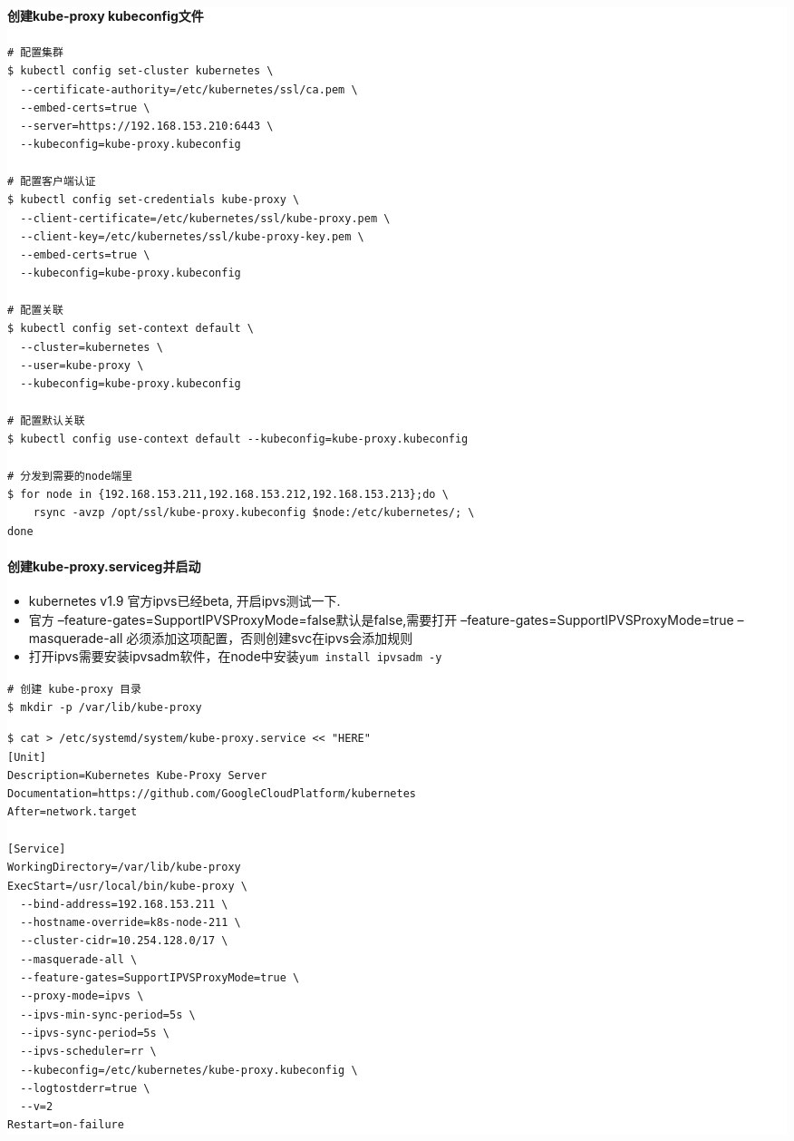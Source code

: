 #### 创建kube-proxy kubeconfig文件
```
# 配置集群
$ kubectl config set-cluster kubernetes \
  --certificate-authority=/etc/kubernetes/ssl/ca.pem \
  --embed-certs=true \
  --server=https://192.168.153.210:6443 \
  --kubeconfig=kube-proxy.kubeconfig

# 配置客户端认证
$ kubectl config set-credentials kube-proxy \
  --client-certificate=/etc/kubernetes/ssl/kube-proxy.pem \
  --client-key=/etc/kubernetes/ssl/kube-proxy-key.pem \
  --embed-certs=true \
  --kubeconfig=kube-proxy.kubeconfig

# 配置关联
$ kubectl config set-context default \
  --cluster=kubernetes \
  --user=kube-proxy \
  --kubeconfig=kube-proxy.kubeconfig

# 配置默认关联
$ kubectl config use-context default --kubeconfig=kube-proxy.kubeconfig

# 分发到需要的node端里
$ for node in {192.168.153.211,192.168.153.212,192.168.153.213};do \
    rsync -avzp /opt/ssl/kube-proxy.kubeconfig $node:/etc/kubernetes/; \
done
```

#### 创建kube-proxy.serviceg并启动
- kubernetes v1.9 官方ipvs已经beta, 开启ipvs测试一下.
- 官方 –feature-gates=SupportIPVSProxyMode=false默认是false,需要打开 –feature-gates=SupportIPVSProxyMode=true
–masquerade-all 必须添加这项配置，否则创建svc在ipvs会添加规则
- 打开ipvs需要安装ipvsadm软件，在node中安装`yum install ipvsadm -y`
```
# 创建 kube-proxy 目录
$ mkdir -p /var/lib/kube-proxy
```
```
$ cat > /etc/systemd/system/kube-proxy.service << "HERE"
[Unit]
Description=Kubernetes Kube-Proxy Server
Documentation=https://github.com/GoogleCloudPlatform/kubernetes
After=network.target

[Service]
WorkingDirectory=/var/lib/kube-proxy
ExecStart=/usr/local/bin/kube-proxy \
  --bind-address=192.168.153.211 \
  --hostname-override=k8s-node-211 \
  --cluster-cidr=10.254.128.0/17 \
  --masquerade-all \
  --feature-gates=SupportIPVSProxyMode=true \
  --proxy-mode=ipvs \
  --ipvs-min-sync-period=5s \
  --ipvs-sync-period=5s \
  --ipvs-scheduler=rr \
  --kubeconfig=/etc/kubernetes/kube-proxy.kubeconfig \
  --logtostderr=true \
  --v=2
Restart=on-failure
```